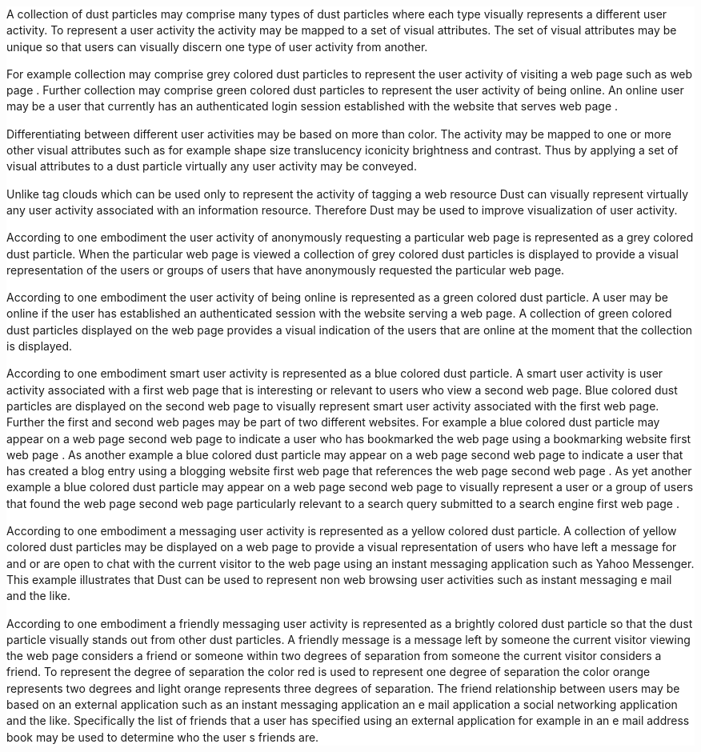 A collection of dust particles may comprise many types of dust particles where each type visually represents a different user activity. To represent a user activity the activity may be mapped to a set of visual attributes. The set of visual attributes may be unique so that users can visually discern one type of user activity from another.

For example collection may comprise grey colored dust particles to represent the user activity of visiting a web page such as web page . Further collection may comprise green colored dust particles to represent the user activity of being online. An online user may be a user that currently has an authenticated login session established with the website that serves web page .

Differentiating between different user activities may be based on more than color. The activity may be mapped to one or more other visual attributes such as for example shape size translucency iconicity brightness and contrast. Thus by applying a set of visual attributes to a dust particle virtually any user activity may be conveyed.

Unlike tag clouds which can be used only to represent the activity of tagging a web resource Dust can visually represent virtually any user activity associated with an information resource. Therefore Dust may be used to improve visualization of user activity.

According to one embodiment the user activity of anonymously requesting a particular web page is represented as a grey colored dust particle. When the particular web page is viewed a collection of grey colored dust particles is displayed to provide a visual representation of the users or groups of users that have anonymously requested the particular web page.

According to one embodiment the user activity of being online is represented as a green colored dust particle. A user may be online if the user has established an authenticated session with the website serving a web page. A collection of green colored dust particles displayed on the web page provides a visual indication of the users that are online at the moment that the collection is displayed.

According to one embodiment smart user activity is represented as a blue colored dust particle. A smart user activity is user activity associated with a first web page that is interesting or relevant to users who view a second web page. Blue colored dust particles are displayed on the second web page to visually represent smart user activity associated with the first web page. Further the first and second web pages may be part of two different websites. For example a blue colored dust particle may appear on a web page second web page to indicate a user who has bookmarked the web page using a bookmarking website first web page . As another example a blue colored dust particle may appear on a web page second web page to indicate a user that has created a blog entry using a blogging website first web page that references the web page second web page . As yet another example a blue colored dust particle may appear on a web page second web page to visually represent a user or a group of users that found the web page second web page particularly relevant to a search query submitted to a search engine first web page .

According to one embodiment a messaging user activity is represented as a yellow colored dust particle. A collection of yellow colored dust particles may be displayed on a web page to provide a visual representation of users who have left a message for and or are open to chat with the current visitor to the web page using an instant messaging application such as Yahoo Messenger. This example illustrates that Dust can be used to represent non web browsing user activities such as instant messaging e mail and the like.

According to one embodiment a friendly messaging user activity is represented as a brightly colored dust particle so that the dust particle visually stands out from other dust particles. A friendly message is a message left by someone the current visitor viewing the web page considers a friend or someone within two degrees of separation from someone the current visitor considers a friend. To represent the degree of separation the color red is used to represent one degree of separation the color orange represents two degrees and light orange represents three degrees of separation. The friend relationship between users may be based on an external application such as an instant messaging application an e mail application a social networking application and the like. Specifically the list of friends that a user has specified using an external application for example in an e mail address book may be used to determine who the user s friends are.
